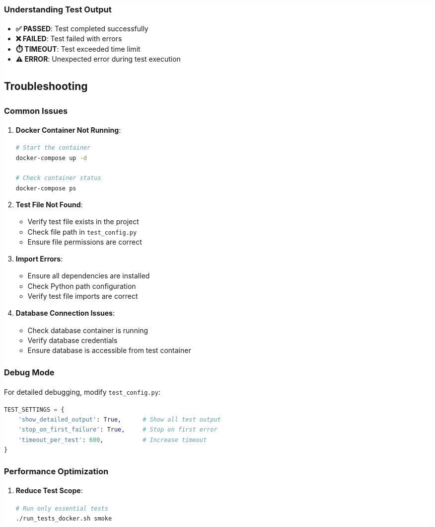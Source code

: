 ### Understanding Test Output

- **✅ PASSED**: Test completed successfully
- **❌ FAILED**: Test failed with errors
- **⏱️ TIMEOUT**: Test exceeded time limit
- **⚠️ ERROR**: Unexpected error during test execution

## Troubleshooting

### Common Issues

1. **Docker Container Not Running**:
   ```bash
   # Start the container
   docker-compose up -d
   
   # Check container status
   docker-compose ps
   ```

2. **Test File Not Found**:
   - Verify test file exists in the project
   - Check file path in `test_config.py`
   - Ensure file permissions are correct

3. **Import Errors**:
   - Ensure all dependencies are installed
   - Check Python path configuration
   - Verify test file imports are correct

4. **Database Connection Issues**:
   - Check database container is running
   - Verify database credentials
   - Ensure database is accessible from test container

### Debug Mode

For detailed debugging, modify `test_config.py`:

```python
TEST_SETTINGS = {
    'show_detailed_output': True,      # Show all test output
    'stop_on_first_failure': True,     # Stop on first error
    'timeout_per_test': 600,           # Increase timeout
}
```

### Performance Optimization

1. **Reduce Test Scope**:
   ```bash
   # Run only essential tests
   ./run_tests_docker.sh smoke
   ```
